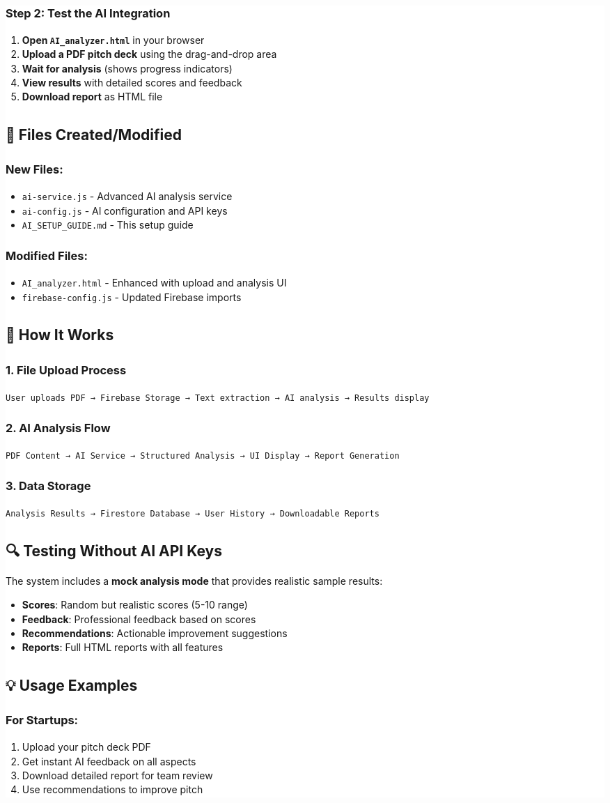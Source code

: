 ### Step 2: Test the AI Integration
1. **Open `AI_analyzer.html`** in your browser
2. **Upload a PDF pitch deck** using the drag-and-drop area
3. **Wait for analysis** (shows progress indicators)
4. **View results** with detailed scores and feedback
5. **Download report** as HTML file

## 📁 Files Created/Modified

### New Files:
- `ai-service.js` - Advanced AI analysis service
- `ai-config.js` - AI configuration and API keys
- `AI_SETUP_GUIDE.md` - This setup guide

### Modified Files:
- `AI_analyzer.html` - Enhanced with upload and analysis UI
- `firebase-config.js` - Updated Firebase imports

## 🎯 How It Works

### 1. File Upload Process
```
User uploads PDF → Firebase Storage → Text extraction → AI analysis → Results display
```

### 2. AI Analysis Flow
```
PDF Content → AI Service → Structured Analysis → UI Display → Report Generation
```

### 3. Data Storage
```
Analysis Results → Firestore Database → User History → Downloadable Reports
```

## 🔍 Testing Without AI API Keys

The system includes a **mock analysis mode** that provides realistic sample results:

- **Scores**: Random but realistic scores (5-10 range)
- **Feedback**: Professional feedback based on scores
- **Recommendations**: Actionable improvement suggestions
- **Reports**: Full HTML reports with all features

## 💡 Usage Examples

### For Startups:
1. Upload your pitch deck PDF
2. Get instant AI feedback on all aspects
3. Download detailed report for team review
4. Use recommendations to improve pitch
